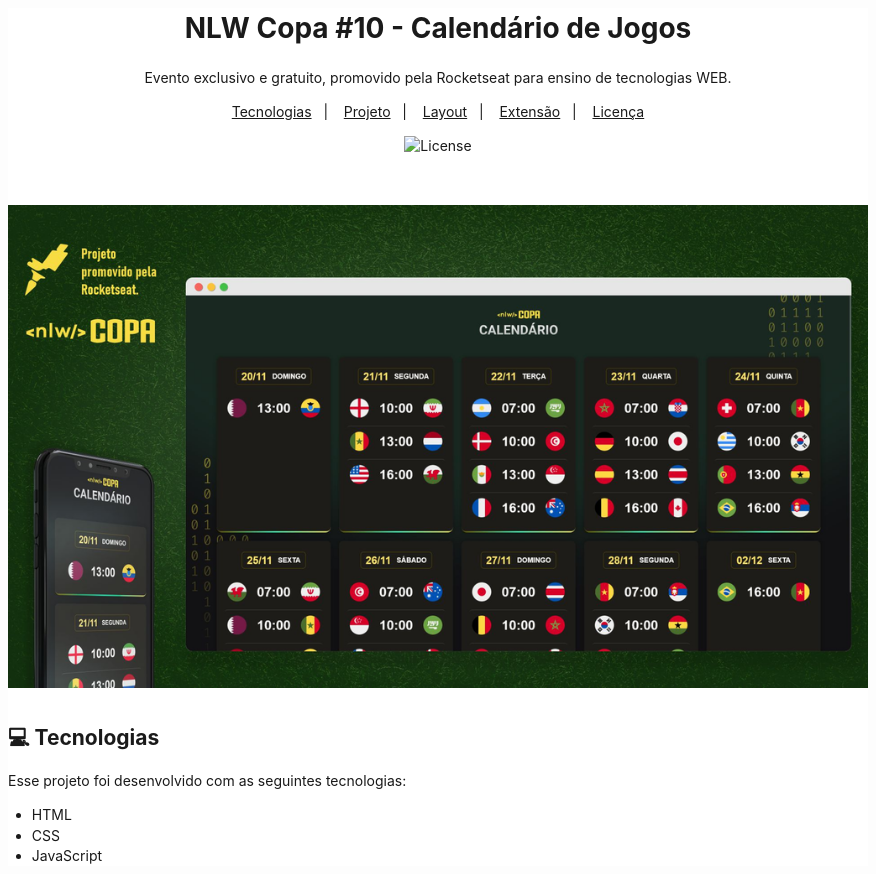 <h1 align="center">NLW Copa #10 - Calendário de Jogos</h1>

<p align="center">
Evento exclusivo e gratuito, promovido pela Rocketseat para ensino de tecnologias WEB.
</p>

<p align="center">
  <a href="#computer-tecnologias">Tecnologias</a>&nbsp;&nbsp;&nbsp;|&nbsp;&nbsp;&nbsp;
  <a href="#books-projeto">Projeto</a>&nbsp;&nbsp;&nbsp;|&nbsp;&nbsp;&nbsp;
  <a href="#triangular_ruler-layout">Layout</a>&nbsp;&nbsp;&nbsp;|&nbsp;&nbsp;&nbsp;
  <a href="#tada-extensão">Extensão</a>&nbsp;&nbsp;&nbsp;|&nbsp;&nbsp;&nbsp;
  <a href="#memo-licença">Licença</a>


<p align="center">
  <img alt="License" src="https://img.shields.io/static/v1?label=license&message=MIT&color=49AA26&labelColor=0000">
</p>

<br>

<p align="center">
  <img alt="presentation image" src="./assets/banner.jpg" width="100%">
</p>

## :computer: Tecnologias

Esse projeto foi desenvolvido com as seguintes tecnologias:

- HTML
- CSS
- JavaScript
